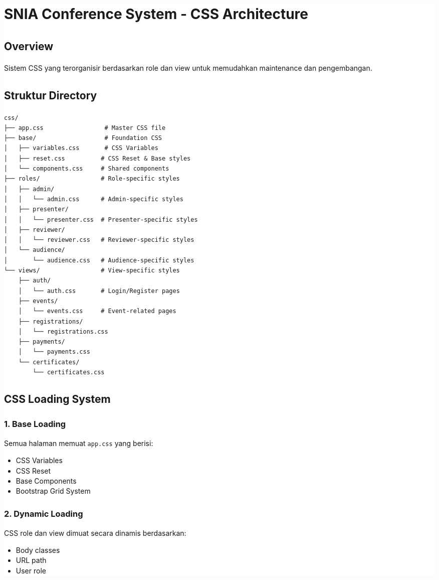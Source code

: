 # SNIA Conference System - CSS Architecture

## Overview
Sistem CSS yang terorganisir berdasarkan role dan view untuk memudahkan maintenance dan pengembangan.

## Struktur Directory

```
css/
├── app.css                 # Master CSS file
├── base/                   # Foundation CSS
│   ├── variables.css       # CSS Variables
│   ├── reset.css          # CSS Reset & Base styles
│   └── components.css     # Shared components
├── roles/                 # Role-specific styles
│   ├── admin/
│   │   └── admin.css      # Admin-specific styles
│   ├── presenter/
│   │   └── presenter.css  # Presenter-specific styles
│   ├── reviewer/
│   │   └── reviewer.css   # Reviewer-specific styles
│   └── audience/
│       └── audience.css   # Audience-specific styles
└── views/                 # View-specific styles
    ├── auth/
    │   └── auth.css       # Login/Register pages
    ├── events/
    │   └── events.css     # Event-related pages
    ├── registrations/
    │   └── registrations.css
    ├── payments/
    │   └── payments.css
    └── certificates/
        └── certificates.css
```

## CSS Loading System

### 1. Base Loading
Semua halaman memuat `app.css` yang berisi:
- CSS Variables
- CSS Reset
- Base Components
- Bootstrap Grid System

### 2. Dynamic Loading
CSS role dan view dimuat secara dinamis berdasarkan:
- Body classes
- URL path
- User role
